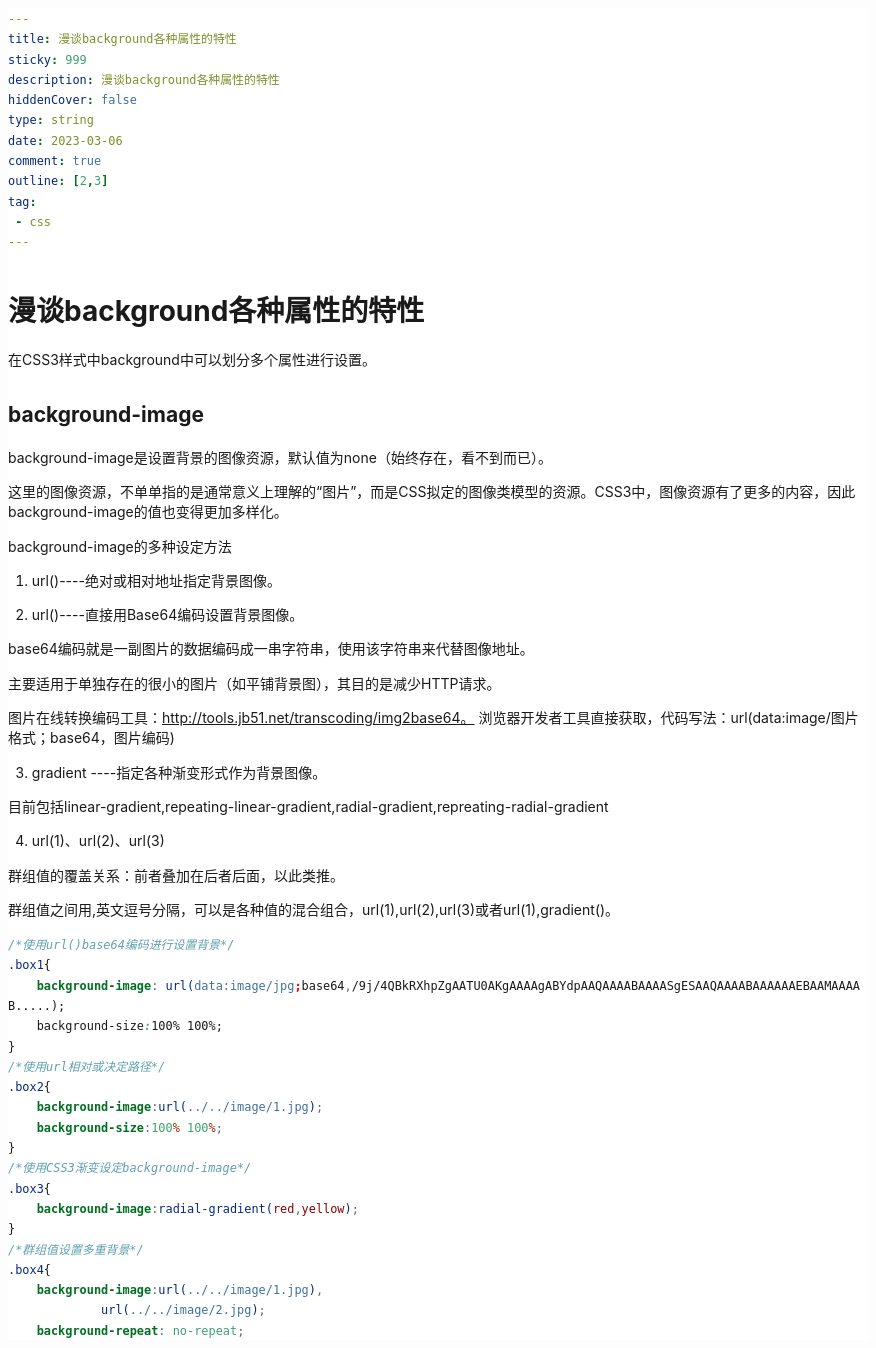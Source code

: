 ```yaml
---
title: 漫谈background各种属性的特性
sticky: 999
description: 漫谈background各种属性的特性
hiddenCover: false
type: string
date: 2023-03-06
comment: true
outline: [2,3]
tag:
 - css
---
```


# 漫谈background各种属性的特性

在CSS3样式中background中可以划分多个属性进行设置。

## background-image
background-image是设置背景的图像资源，默认值为none（始终存在，看不到而已）。

这里的图像资源，不单单指的是通常意义上理解的“图片”，而是CSS拟定的图像类模型的资源。CSS3中，图像资源有了更多的内容，因此background-image的值也变得更加多样化。

background-image的多种设定方法

1. url()----绝对或相对地址指定背景图像。

2. url()----直接用Base64编码设置背景图像。

base64编码就是一副图片的数据编码成一串字符串，使用该字符串来代替图像地址。

主要适用于单独存在的很小的图片（如平铺背景图），其目的是减少HTTP请求。

图片在线转换编码工具：http://tools.jb51.net/transcoding/img2base64。
浏览器开发者工具直接获取，代码写法：url(data:image/图片格式；base64，图片编码)

3. gradient ----指定各种渐变形式作为背景图像。

目前包括linear-gradient,repeating-linear-gradient,radial-gradient,repreating-radial-gradient

4. url(1)、url(2)、url(3)

群组值的覆盖关系：前者叠加在后者后面，以此类推。

群组值之间用,英文逗号分隔，可以是各种值的混合组合，url(1),url(2),url(3)或者url(1),gradient()。

```css
/*使用url()base64编码进行设置背景*/
.box1{
	background-image: url(data:image/jpg;base64,/9j/4QBkRXhpZgAATU0AKgAAAAgABYdpAAQAAAABAAAASgESAAQAAAABAAAAAAEBAAMAAAAB.....);
	background-size:100% 100%;
}
/*使用url相对或决定路径*/
.box2{
	background-image:url(../../image/1.jpg);
	background-size:100% 100%;
}
/*使用CSS3渐变设定background-image*/
.box3{
	background-image:radial-gradient(red,yellow);
}
/*群组值设置多重背景*/
.box4{
	background-image:url(../../image/1.jpg),
			 url(../../image/2.jpg);
	background-repeat: no-repeat;
```